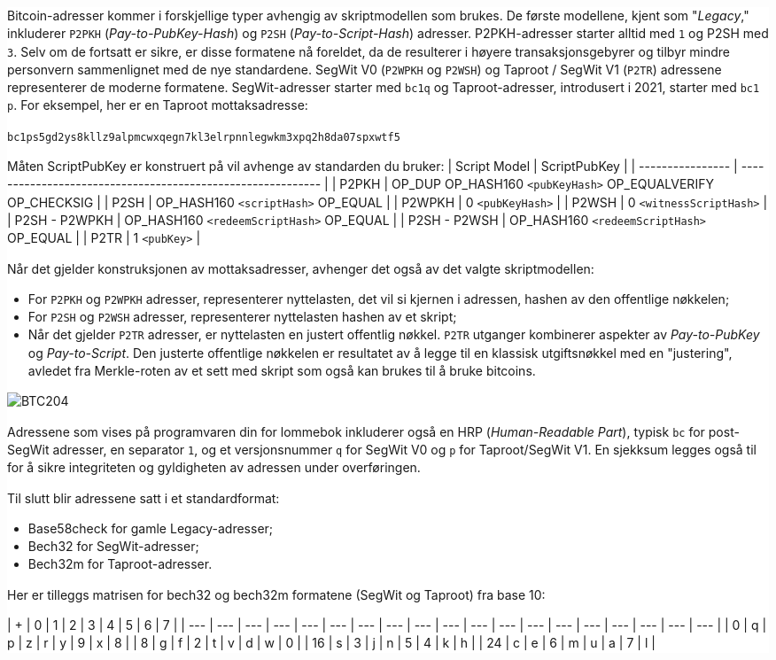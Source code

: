 Bitcoin-adresser kommer i forskjellige typer avhengig av skriptmodellen som brukes. De første modellene, kjent som "_Legacy_," inkluderer `P2PKH` (_Pay-to-PubKey-Hash_) og `P2SH` (_Pay-to-Script-Hash_) adresser. P2PKH-adresser starter alltid med `1` og P2SH med `3`. Selv om de fortsatt er sikre, er disse formatene nå foreldet, da de resulterer i høyere transaksjonsgebyrer og tilbyr mindre personvern sammenlignet med de nye standardene.
SegWit V0 (`P2WPKH` og `P2WSH`) og Taproot / SegWit V1 (`P2TR`) adressene representerer de moderne formatene. SegWit-adresser starter med `bc1q` og Taproot-adresser, introdusert i 2021, starter med `bc1p`.
For eksempel, her er en Taproot mottaksadresse:

```text
bc1ps5gd2ys8kllz9alpmcwxqegn7kl3elrpnnlegwkm3xpq2h8da07spxwtf5
```

Måten ScriptPubKey er konstruert på vil avhenge av standarden du bruker:
| Script Model | ScriptPubKey |
| ---------------- | ----------------------------------------------------------- |
| P2PKH | OP_DUP OP_HASH160 `<pubKeyHash>` OP_EQUALVERIFY OP_CHECKSIG |
| P2SH | OP_HASH160 `<scriptHash>` OP_EQUAL |
| P2WPKH | 0 `<pubKeyHash>` |
| P2WSH | 0 `<witnessScriptHash>` |
| P2SH - P2WPKH | OP_HASH160 `<redeemScriptHash>` OP_EQUAL |
| P2SH - P2WSH | OP_HASH160 `<redeemScriptHash>` OP_EQUAL |
| P2TR | 1 `<pubKey>` |

Når det gjelder konstruksjonen av mottaksadresser, avhenger det også av det valgte skriptmodellen:

- For `P2PKH` og `P2WPKH` adresser, representerer nyttelasten, det vil si kjernen i adressen, hashen av den offentlige nøkkelen;
- For `P2SH` og `P2WSH` adresser, representerer nyttelasten hashen av et skript;
- Når det gjelder `P2TR` adresser, er nyttelasten en justert offentlig nøkkel. `P2TR` utganger kombinerer aspekter av _Pay-to-PubKey_ og _Pay-to-Script_. Den justerte offentlige nøkkelen er resultatet av å legge til en klassisk utgiftsnøkkel med en "justering", avledet fra Merkle-roten av et sett med skript som også kan brukes til å bruke bitcoins.

![BTC204](assets/en/67/01.webp)

Adressene som vises på programvaren din for lommebok inkluderer også en HRP (_Human-Readable Part_), typisk `bc` for post-SegWit adresser, en separator `1`, og et versjonsnummer `q` for SegWit V0 og `p` for Taproot/SegWit V1. En sjekksum legges også til for å sikre integriteten og gyldigheten av adressen under overføringen.

Til slutt blir adressene satt i et standardformat:

- Base58check for gamle Legacy-adresser;
- Bech32 for SegWit-adresser;
- Bech32m for Taproot-adresser.

Her er tilleggs matrisen for bech32 og bech32m formatene (SegWit og Taproot) fra base 10:

| +   | 0   | 1   | 2   | 3   | 4   | 5   | 6   | 7   |
| --- | --- | --- | --- | --- | --- | --- | --- | --- | --- | --- | --- | --- | --- | --- | --- | --- | --- | --- |
| 0   | q   | p   | z   | r   | y   | 9   | x   | 8   |
| 8   | g   | f   | 2   | t   | v   | d   | w   | 0   |
| 16  | s   | 3   | j   | n   | 5   | 4   | k   | h   |     | 24  | c   | e   | 6   | m   | u   | a   | 7   | l   |
